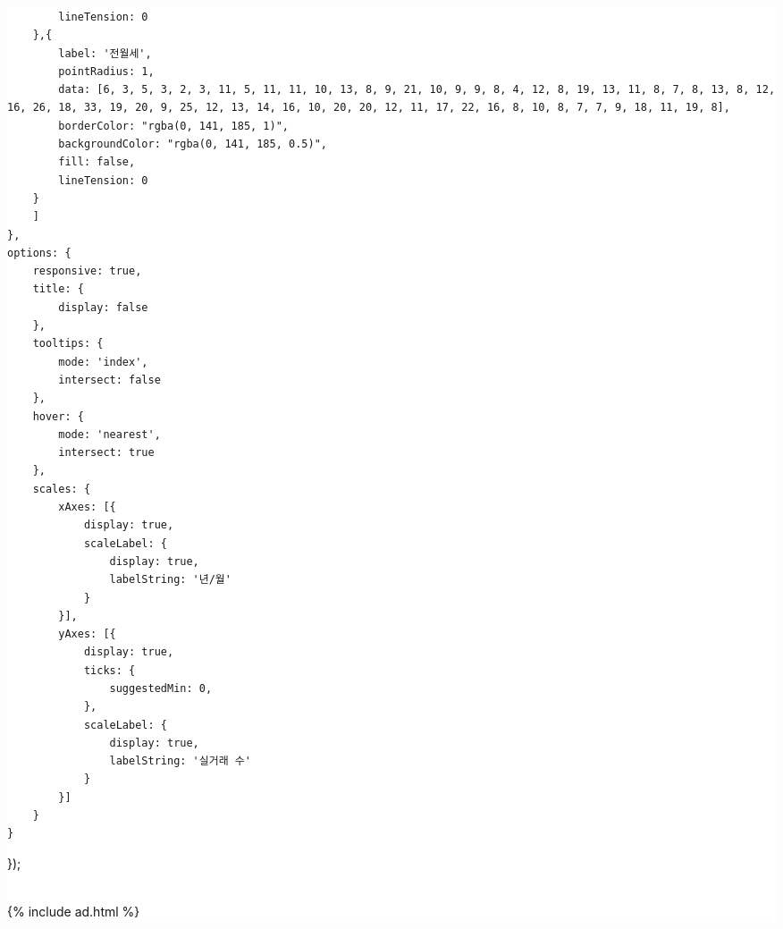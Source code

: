             lineTension: 0
        },{
            label: '전월세',
            pointRadius: 1,
            data: [6, 3, 5, 3, 2, 3, 11, 5, 11, 11, 10, 13, 8, 9, 21, 10, 9, 9, 8, 4, 12, 8, 19, 13, 11, 8, 7, 8, 13, 8, 12, 16, 26, 18, 33, 19, 20, 9, 25, 12, 13, 14, 16, 10, 20, 20, 12, 11, 17, 22, 16, 8, 10, 8, 7, 7, 9, 18, 11, 19, 8],
            borderColor: "rgba(0, 141, 185, 1)",
            backgroundColor: "rgba(0, 141, 185, 0.5)",
            fill: false,
            lineTension: 0
        }
        ]
    },
    options: {
        responsive: true,
        title: {
            display: false
        },
        tooltips: {
            mode: 'index',
            intersect: false
        },
        hover: {
            mode: 'nearest',
            intersect: true
        },
        scales: {
            xAxes: [{
                display: true,
                scaleLabel: {
                    display: true,
                    labelString: '년/월'
                }
            }],
            yAxes: [{
                display: true,
                ticks: {
                    suggestedMin: 0,
                },
                scaleLabel: {
                    display: true,
                    labelString: '실거래 수'
                }
            }]
        }
    }
});

</script>


<br>
{% include ad.html %}
<br>

